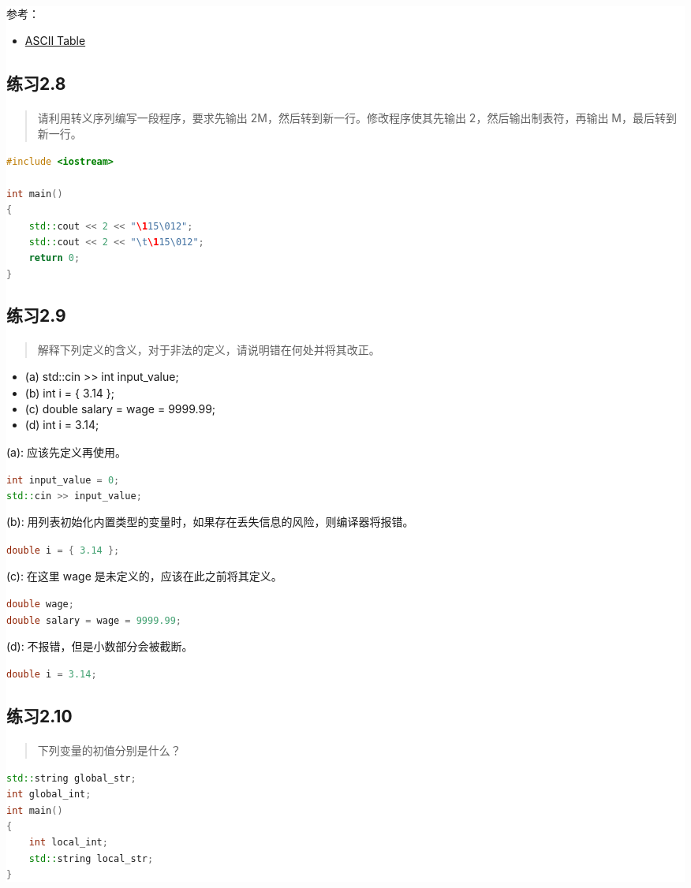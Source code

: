 参考：
* [ASCII Table](http://www.asciitable.com/)

## 练习2.8

> 请利用转义序列编写一段程序，要求先输出 2M，然后转到新一行。修改程序使其先输出 2，然后输出制表符，再输出 M，最后转到新一行。

```cpp
#include <iostream>

int main()
{
    std::cout << 2 << "\115\012";
    std::cout << 2 << "\t\115\012";
    return 0;
}
```

## 练习2.9

> 解释下列定义的含义，对于非法的定义，请说明错在何处并将其改正。
- (a) std::cin >> int input_value;
- (b) int i = { 3.14 };
- (c) double salary = wage = 9999.99;
- (d) int i = 3.14;

(a): 应该先定义再使用。
```cpp
int input_value = 0;
std::cin >> input_value;
```

(b): 用列表初始化内置类型的变量时，如果存在丢失信息的风险，则编译器将报错。
```cpp
double i = { 3.14 };
```

(c): 在这里 wage 是未定义的，应该在此之前将其定义。
```cpp
double wage;
double salary = wage = 9999.99;
```

(d): 不报错，但是小数部分会被截断。
```cpp
double i = 3.14;
```

## 练习2.10

> 下列变量的初值分别是什么？
```cpp
std::string global_str;
int global_int;
int main()
{
    int local_int;
    std::string local_str;
}
```
